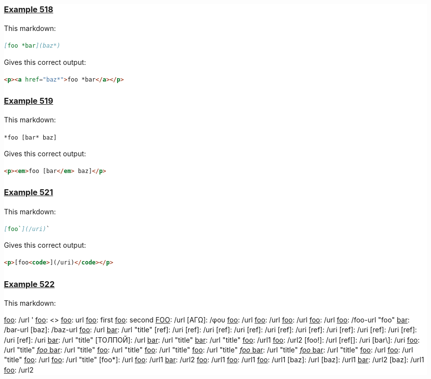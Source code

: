 ### [Example 518](https://spec.commonmark.org/0.29/#example-518)

This markdown:


````````````markdown
[foo *bar](baz*)

````````````

Gives this correct output:


````````````html
<p><a href="baz*">foo *bar</a></p>

````````````

### [Example 519](https://spec.commonmark.org/0.29/#example-519)

This markdown:


````````````markdown
*foo [bar* baz]

````````````

Gives this correct output:


````````````html
<p><em>foo [bar</em> baz]</p>

````````````

### [Example 521](https://spec.commonmark.org/0.29/#example-521)

This markdown:


````````````markdown
[foo`](/uri)`

````````````

Gives this correct output:


````````````html
<p>[foo<code>](/uri)</code></p>

````````````

### [Example 522](https://spec.commonmark.org/0.29/#example-522)

This markdown:


[foo]: /bar\* "ti\*tle"
[foo]: /f&ouml;&ouml; "f&ouml;&ouml;"
[foo *bar*]: train.jpg "train & tracks"
[foo *bar*]: train.jpg "train & tracks"
[FOOBAR]: train.jpg "train & tracks"
[bar]: /url
[BAR]: /url
[foo]: /url "title"
[*foo* bar]: /url "title"
[foo]: /url "title"
[foo]: /url "title"
[foo]: /url "title"
[*foo* bar]: /url "title"
[foo]: /url "title"
[foo]: /url "title"
[foo]: /url "title"
[foo]: /url "title"
[foo]: /url '
[foo]: <>
[foo]: url
[foo]: first
[foo]: second
[FOO]: /url
[ΑΓΩ]: /φου
[foo]: /url
[foo]: /url
[foo]: /url
[foo]: /url
[foo]: /foo-url "foo"
[bar]: /bar-url
[baz]: /baz-url
[foo]: /url
[bar]: /url "title"
[ref]: /uri
[ref]: /uri
[ref]: /uri
[ref]: /uri
[ref]: /uri
[ref]: /uri
[ref]: /uri
[ref]: /uri
[ref]: /uri
[ref]: /uri
[bar]: /url "title"
[ТОЛПОЙ]: /url
[bar]: /url "title"
[bar]: /url "title"
[foo]: /url1
[foo]: /url2
[foo!]: /url
[ref\[]: /uri
[bar\\]: /uri
[foo]: /url "title"
[*foo* bar]: /url "title"
[foo]: /url "title"
[foo]: /url "title"
[foo]: /url "title"
[*foo* bar]: /url "title"
[*foo* bar]: /url "title"
[foo]: /url
[foo]: /url "title"
[foo]: /url
[foo]: /url "title"
[foo*]: /url
[foo]: /url1
[bar]: /url2
[foo]: /url1
[foo]: /url1
[foo]: /url1
[baz]: /url
[baz]: /url1
[bar]: /url2
[baz]: /url1
[foo]: /url2